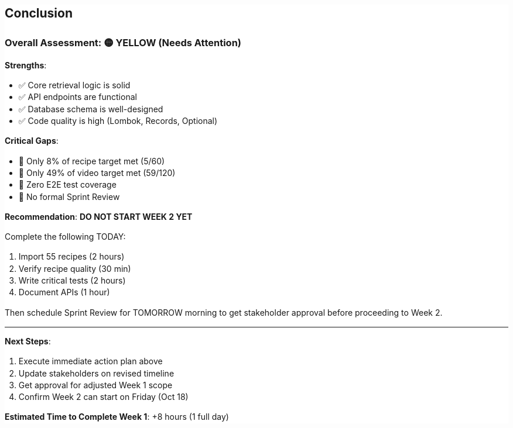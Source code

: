 
## Conclusion

### Overall Assessment: 🟡 YELLOW (Needs Attention)

**Strengths**:
- ✅ Core retrieval logic is solid
- ✅ API endpoints are functional
- ✅ Database schema is well-designed
- ✅ Code quality is high (Lombok, Records, Optional)

**Critical Gaps**:
- 🔴 Only 8% of recipe target met (5/60)
- 🔴 Only 49% of video target met (59/120)
- 🔴 Zero E2E test coverage
- 🔴 No formal Sprint Review

**Recommendation**: 
**DO NOT START WEEK 2 YET**

Complete the following TODAY:
1. Import 55 recipes (2 hours)
2. Verify recipe quality (30 min)
3. Write critical tests (2 hours)
4. Document APIs (1 hour)

Then schedule Sprint Review for TOMORROW morning to get stakeholder approval before proceeding to Week 2.

---

**Next Steps**:
1. Execute immediate action plan above
2. Update stakeholders on revised timeline
3. Get approval for adjusted Week 1 scope
4. Confirm Week 2 can start on Friday (Oct 18)

**Estimated Time to Complete Week 1**: +8 hours (1 full day)
